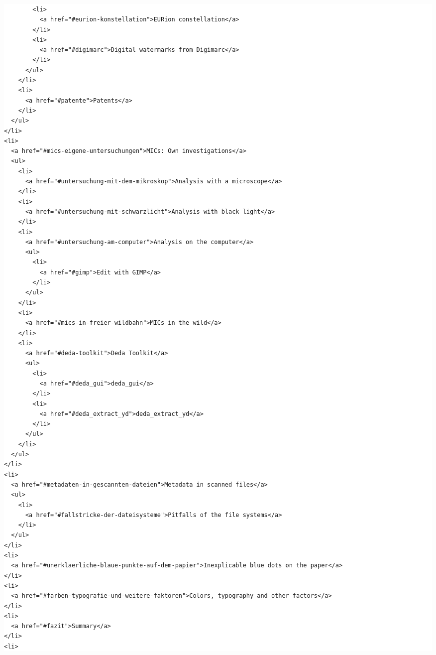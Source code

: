            <li>
              <a href="#eurion-konstellation">EURion constellation</a>
            </li>
            <li>
              <a href="#digimarc">Digital watermarks from Digimarc</a>
            </li>
          </ul>
        </li>
        <li>
          <a href="#patente">Patents</a>
        </li>
      </ul>
    </li>
    <li>
      <a href="#mics-eigene-untersuchungen">MICs: Own investigations</a>
      <ul>
        <li>
          <a href="#untersuchung-mit-dem-mikroskop">Analysis with a microscope</a>
        </li>
        <li>
          <a href="#untersuchung-mit-schwarzlicht">Analysis with black light</a>
        </li>
        <li>
          <a href="#untersuchung-am-computer">Analysis on the computer</a>
          <ul>
            <li>
              <a href="#gimp">Edit with GIMP</a>
            </li>
          </ul>
        </li>
        <li>
          <a href="#mics-in-freier-wildbahn">MICs in the wild</a>
        </li>
        <li>
          <a href="#deda-toolkit">Deda Toolkit</a>
          <ul>
            <li>
              <a href="#deda_gui">deda_gui</a>
            </li>
            <li>
              <a href="#deda_extract_yd">deda_extract_yd</a>
            </li>
          </ul>
        </li>
      </ul>
    </li>
    <li>
      <a href="#metadaten-in-gescannten-dateien">Metadata in scanned files</a>
      <ul>
        <li>
          <a href="#fallstricke-der-dateisysteme">Pitfalls of the file systems</a>
        </li>
      </ul>
    </li>
    <li>
      <a href="#unerklaerliche-blaue-punkte-auf-dem-papier">Inexplicable blue dots on the paper</a>
    </li>
    <li>
      <a href="#farben-typografie-und-weitere-faktoren">Colors, typography and other factors</a>
    </li>
    <li>
      <a href="#fazit">Summary</a>
    </li>
    <li>